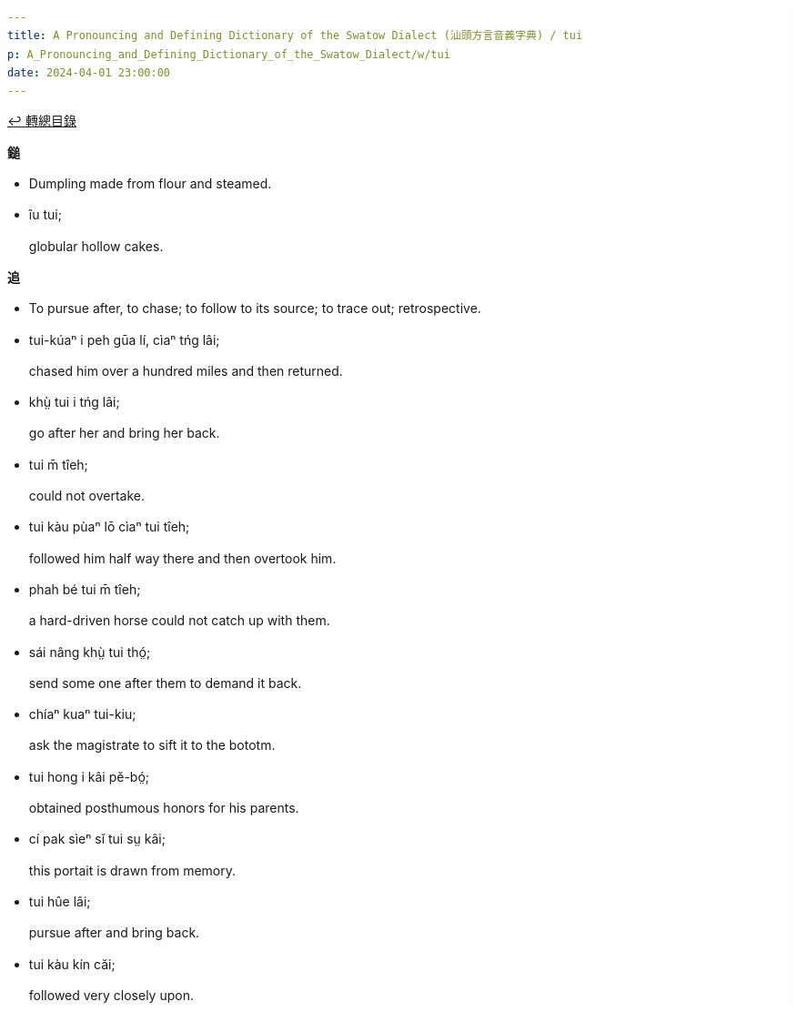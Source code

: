 ```yaml
---
title: A Pronouncing and Defining Dictionary of the Swatow Dialect (汕頭方言音義字典) / tui
p: A_Pronouncing_and_Defining_Dictionary_of_the_Swatow_Dialect/w/tui
date: 2024-04-01 23:00:00
---
```


[↩️ 轉總目錄](/A_Pronouncing_and_Defining_Dictionary_of_the_Swatow_Dialect)


**鎚**
- Dumpling made from flour and steamed.

- îu tui;

  globular hollow cakes.

**追**
- To pursue after, to chase; to follow to its source; to trace out; retrospective.

- tui-kúaⁿ i peh gūa lí, cìaⁿ tńg lâi;

  chased him over a hundred miles and then returned.

- khṳ̀ tui i tńg lâi;

  go after her and bring her back.

- tui m̄ tîeh;

  could not overtake.

- tui kàu pùaⁿ lō cìaⁿ tui tîeh;

  followed him half way there and then overtook him.

- phah bé tui m̄ tîeh;

  a hard-driven horse could not catch up with them.

- sái nâng khṳ̀ tui thó̤;

  send some one after them to demand it back.

- chíaⁿ kuaⁿ tui-kiu;

  ask the magistrate to sift it to the bototm.

- tui hong i kâi pĕ-bó̤;

  obtained posthumous honors for his parents.

- cí pak sìeⁿ sĭ tui sṳ kâi;

  this portait is drawn from memory.

- tui hûe lâi;

  pursue after and bring back.

- tui kàu kín căi;

  followed very closely upon.
